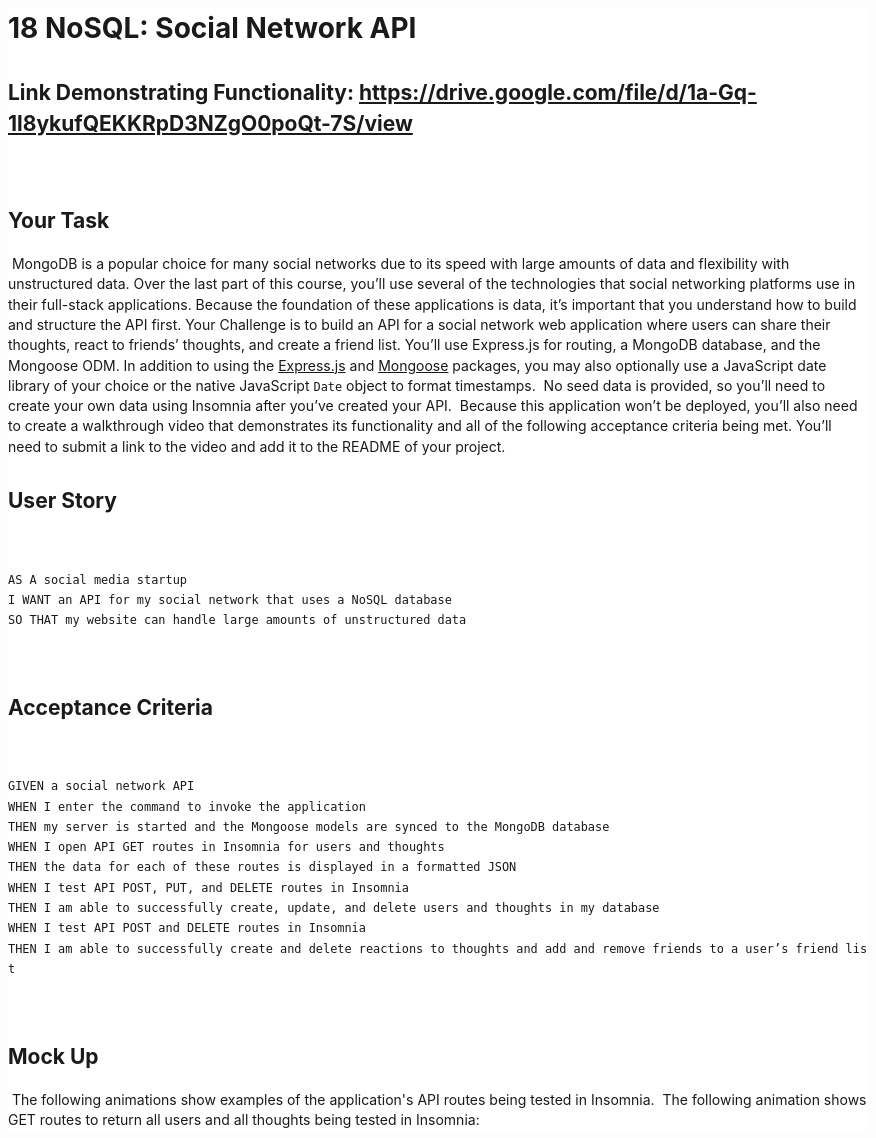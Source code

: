 # 18 NoSQL: Social Network API

## Link Demonstrating Functionality: https://drive.google.com/file/d/1a-Gq-1l8ykufQEKKRpD3NZgO0poQt-7S/view
​
## Your Task
​
MongoDB is a popular choice for many social networks due to its speed with large amounts of data and flexibility with unstructured data. Over the last part of this course, you’ll use several of the technologies that social networking platforms use in their full-stack applications. Because the foundation of these applications is data, it’s important that you understand how to build and structure the API first.
​
Your Challenge is to build an API for a social network web application where users can share their thoughts, react to friends’ thoughts, and create a friend list. You’ll use Express.js for routing, a MongoDB database, and the Mongoose ODM. In addition to using the [Express.js](https://www.npmjs.com/package/express) and [Mongoose](https://www.npmjs.com/package/mongoose) packages, you may also optionally use a JavaScript date library of your choice or the native JavaScript `Date` object to format timestamps.
​
No seed data is provided, so you’ll need to create your own data using Insomnia after you’ve created your API.
​
Because this application won’t be deployed, you’ll also need to create a walkthrough video that demonstrates its functionality and all of the following acceptance criteria being met. You’ll need to submit a link to the video and add it to the README of your project.
​
## User Story
​
```md
AS A social media startup
I WANT an API for my social network that uses a NoSQL database
SO THAT my website can handle large amounts of unstructured data
```
​
## Acceptance Criteria
​
```md
GIVEN a social network API
WHEN I enter the command to invoke the application
THEN my server is started and the Mongoose models are synced to the MongoDB database
WHEN I open API GET routes in Insomnia for users and thoughts
THEN the data for each of these routes is displayed in a formatted JSON
WHEN I test API POST, PUT, and DELETE routes in Insomnia
THEN I am able to successfully create, update, and delete users and thoughts in my database
WHEN I test API POST and DELETE routes in Insomnia
THEN I am able to successfully create and delete reactions to thoughts and add and remove friends to a user’s friend list
```
​
## Mock Up
​
The following animations show examples of the application's API routes being tested in Insomnia.
​
The following animation shows GET routes to return all users and all thoughts being tested in Insomnia:
​